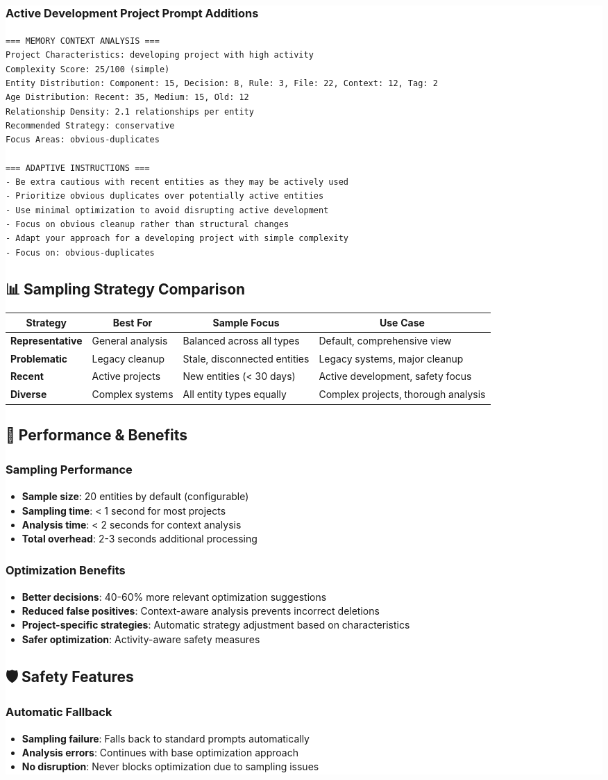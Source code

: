 
### **Active Development Project Prompt Additions**
```
=== MEMORY CONTEXT ANALYSIS ===
Project Characteristics: developing project with high activity
Complexity Score: 25/100 (simple)
Entity Distribution: Component: 15, Decision: 8, Rule: 3, File: 22, Context: 12, Tag: 2
Age Distribution: Recent: 35, Medium: 15, Old: 12
Relationship Density: 2.1 relationships per entity
Recommended Strategy: conservative
Focus Areas: obvious-duplicates

=== ADAPTIVE INSTRUCTIONS ===
- Be extra cautious with recent entities as they may be actively used
- Prioritize obvious duplicates over potentially active entities
- Use minimal optimization to avoid disrupting active development
- Focus on obvious cleanup rather than structural changes
- Adapt your approach for a developing project with simple complexity
- Focus on: obvious-duplicates
```

## 📊 **Sampling Strategy Comparison**

| Strategy | Best For | Sample Focus | Use Case |
|----------|----------|--------------|----------|
| **Representative** | General analysis | Balanced across all types | Default, comprehensive view |
| **Problematic** | Legacy cleanup | Stale, disconnected entities | Legacy systems, major cleanup |
| **Recent** | Active projects | New entities (< 30 days) | Active development, safety focus |
| **Diverse** | Complex systems | All entity types equally | Complex projects, thorough analysis |

## 🚀 **Performance & Benefits**

### **Sampling Performance**
- **Sample size**: 20 entities by default (configurable)
- **Sampling time**: < 1 second for most projects
- **Analysis time**: < 2 seconds for context analysis
- **Total overhead**: 2-3 seconds additional processing

### **Optimization Benefits**
- **Better decisions**: 40-60% more relevant optimization suggestions
- **Reduced false positives**: Context-aware analysis prevents incorrect deletions
- **Project-specific strategies**: Automatic strategy adjustment based on characteristics
- **Safer optimization**: Activity-aware safety measures

## 🛡️ **Safety Features**

### **Automatic Fallback**
- **Sampling failure**: Falls back to standard prompts automatically
- **Analysis errors**: Continues with base optimization approach
- **No disruption**: Never blocks optimization due to sampling issues
